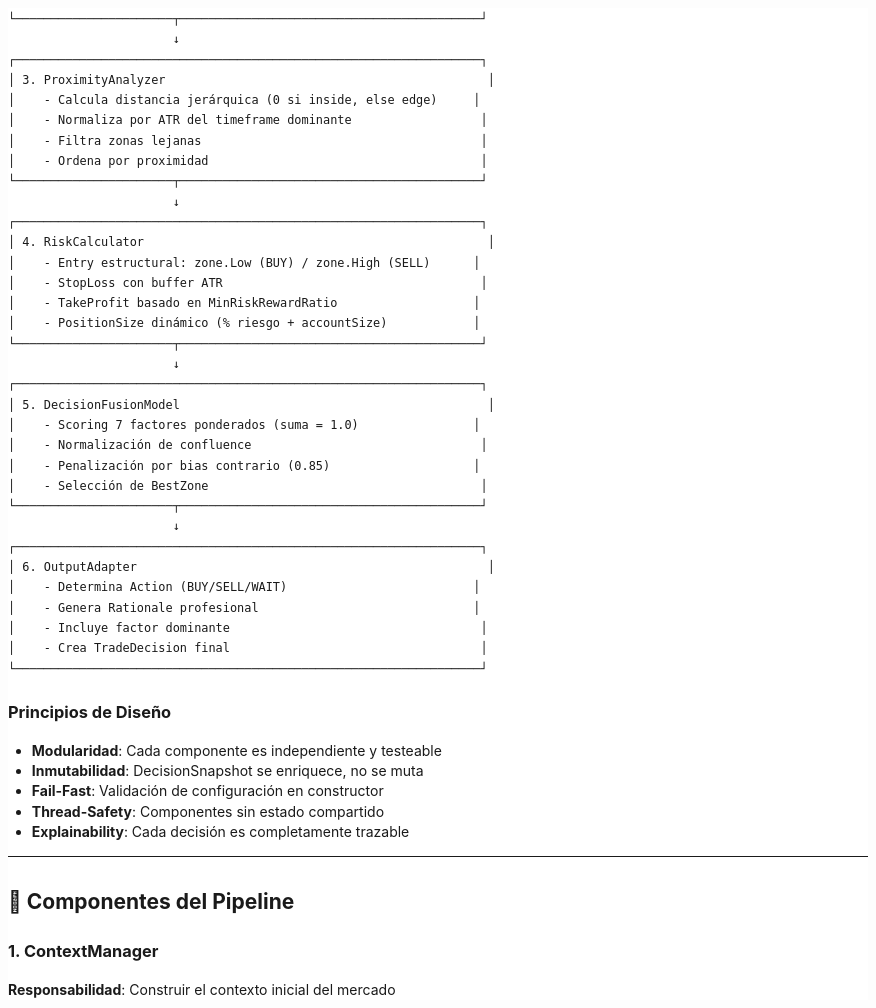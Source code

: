 ```
└──────────────────────┬──────────────────────────────────────────┘
                       ↓
┌─────────────────────────────────────────────────────────────────┐
│ 3. ProximityAnalyzer                                             │
│    - Calcula distancia jerárquica (0 si inside, else edge)     │
│    - Normaliza por ATR del timeframe dominante                  │
│    - Filtra zonas lejanas                                       │
│    - Ordena por proximidad                                      │
└──────────────────────┬──────────────────────────────────────────┘
                       ↓
┌─────────────────────────────────────────────────────────────────┐
│ 4. RiskCalculator                                                │
│    - Entry estructural: zone.Low (BUY) / zone.High (SELL)      │
│    - StopLoss con buffer ATR                                    │
│    - TakeProfit basado en MinRiskRewardRatio                   │
│    - PositionSize dinámico (% riesgo + accountSize)            │
└──────────────────────┬──────────────────────────────────────────┘
                       ↓
┌─────────────────────────────────────────────────────────────────┐
│ 5. DecisionFusionModel                                           │
│    - Scoring 7 factores ponderados (suma = 1.0)                │
│    - Normalización de confluence                                │
│    - Penalización por bias contrario (0.85)                    │
│    - Selección de BestZone                                      │
└──────────────────────┬──────────────────────────────────────────┘
                       ↓
┌─────────────────────────────────────────────────────────────────┐
│ 6. OutputAdapter                                                 │
│    - Determina Action (BUY/SELL/WAIT)                          │
│    - Genera Rationale profesional                              │
│    - Incluye factor dominante                                   │
│    - Crea TradeDecision final                                   │
└─────────────────────────────────────────────────────────────────┘
```

### Principios de Diseño

- **Modularidad**: Cada componente es independiente y testeable
- **Inmutabilidad**: DecisionSnapshot se enriquece, no se muta
- **Fail-Fast**: Validación de configuración en constructor
- **Thread-Safety**: Componentes sin estado compartido
- **Explainability**: Cada decisión es completamente trazable

---

## 🔧 Componentes del Pipeline

### 1. ContextManager

**Responsabilidad**: Construir el contexto inicial del mercado
